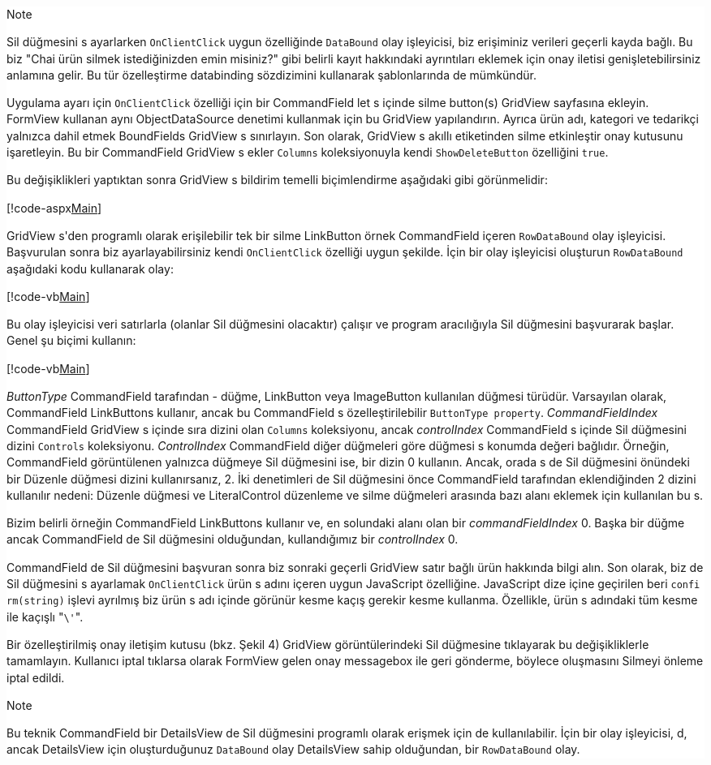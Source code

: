 > [!NOTE]
> Sil düğmesini s ayarlarken `OnClientClick` uygun özelliğinde `DataBound` olay işleyicisi, biz erişiminiz verileri geçerli kayda bağlı. Bu biz "Chai ürün silmek istediğinizden emin misiniz?" gibi belirli kayıt hakkındaki ayrıntıları eklemek için onay iletisi genişletebilirsiniz anlamına gelir. Bu tür özelleştirme databinding sözdizimini kullanarak şablonlarında de mümkündür.


Uygulama ayarı için `OnClientClick` özelliği için bir CommandField let s içinde silme button(s) GridView sayfasına ekleyin. FormView kullanan aynı ObjectDataSource denetimi kullanmak için bu GridView yapılandırın. Ayrıca ürün adı, kategori ve tedarikçi yalnızca dahil etmek BoundFields GridView s sınırlayın. Son olarak, GridView s akıllı etiketinden silme etkinleştir onay kutusunu işaretleyin. Bu bir CommandField GridView s ekler `Columns` koleksiyonuyla kendi `ShowDeleteButton` özelliğini `true`.

Bu değişiklikleri yaptıktan sonra GridView s bildirim temelli biçimlendirme aşağıdaki gibi görünmelidir:


[!code-aspx[Main](adding-client-side-confirmation-when-deleting-vb/samples/sample4.aspx)]

GridView s'den programlı olarak erişilebilir tek bir silme LinkButton örnek CommandField içeren `RowDataBound` olay işleyicisi. Başvurulan sonra biz ayarlayabilirsiniz kendi `OnClientClick` özelliği uygun şekilde. İçin bir olay işleyicisi oluşturun `RowDataBound` aşağıdaki kodu kullanarak olay:


[!code-vb[Main](adding-client-side-confirmation-when-deleting-vb/samples/sample5.vb)]

Bu olay işleyicisi veri satırlarla (olanlar Sil düğmesini olacaktır) çalışır ve program aracılığıyla Sil düğmesini başvurarak başlar. Genel şu biçimi kullanın:


[!code-vb[Main](adding-client-side-confirmation-when-deleting-vb/samples/sample6.vb)]

*ButtonType* CommandField tarafından - düğme, LinkButton veya ImageButton kullanılan düğmesi türüdür. Varsayılan olarak, CommandField LinkButtons kullanır, ancak bu CommandField s özelleştirilebilir `ButtonType property`. *CommandFieldIndex* CommandField GridView s içinde sıra dizini olan `Columns` koleksiyonu, ancak *controlIndex* CommandField s içinde Sil düğmesini dizini `Controls` koleksiyonu. *ControlIndex* CommandField diğer düğmeleri göre düğmesi s konumda değeri bağlıdır. Örneğin, CommandField görüntülenen yalnızca düğmeye Sil düğmesini ise, bir dizin 0 kullanın. Ancak, orada s de Sil düğmesini önündeki bir Düzenle düğmesi dizini kullanırsanız, 2. İki denetimleri de Sil düğmesini önce CommandField tarafından eklendiğinden 2 dizini kullanılır nedeni: Düzenle düğmesi ve LiteralControl düzenleme ve silme düğmeleri arasında bazı alanı eklemek için kullanılan bu s.

Bizim belirli örneğin CommandField LinkButtons kullanır ve, en solundaki alanı olan bir *commandFieldIndex* 0. Başka bir düğme ancak CommandField de Sil düğmesini olduğundan, kullandığımız bir *controlIndex* 0.

CommandField de Sil düğmesini başvuran sonra biz sonraki geçerli GridView satır bağlı ürün hakkında bilgi alın. Son olarak, biz de Sil düğmesini s ayarlamak `OnClientClick` ürün s adını içeren uygun JavaScript özelliğine. JavaScript dize içine geçirilen beri `confirm(string)` işlevi ayrılmış biz ürün s adı içinde görünür kesme kaçış gerekir kesme kullanma. Özellikle, ürün s adındaki tüm kesme ile kaçışlı "`\'`".

Bir özelleştirilmiş onay iletişim kutusu (bkz. Şekil 4) GridView görüntülerindeki Sil düğmesine tıklayarak bu değişikliklerle tamamlayın. Kullanıcı iptal tıklarsa olarak FormView gelen onay messagebox ile geri gönderme, böylece oluşmasını Silmeyi önleme iptal edildi.

> [!NOTE]
> Bu teknik CommandField bir DetailsView de Sil düğmesini programlı olarak erişmek için de kullanılabilir. İçin bir olay işleyicisi, d, ancak DetailsView için oluşturduğunuz `DataBound` olay DetailsView sahip olduğundan, bir `RowDataBound` olay.
